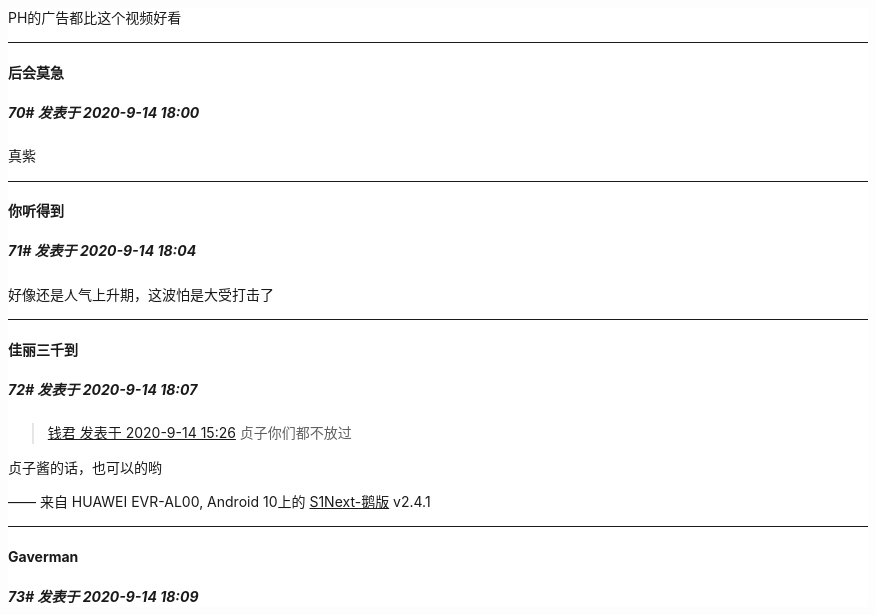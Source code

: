 


PH的广告都比这个视频好看







*****

####  后会莫急  
##### 70#       发表于 2020-9-14 18:00




真紫







*****

####  你听得到  
##### 71#       发表于 2020-9-14 18:04




好像还是人气上升期，这波怕是大受打击了







*****

####  佳丽三千到  
##### 72#       发表于 2020-9-14 18:07



<blockquote><a href="httphttps://bbs.saraba1st.com/2b/forum.php?mod=redirect&amp;goto=findpost&amp;pid=48733281&amp;ptid=1959827" target="_blank">钱君 发表于 2020-9-14 15:26</a>
贞子你们都不放过</blockquote>
贞子酱的话，也可以的哟

—— 来自 HUAWEI EVR-AL00, Android 10上的 [S1Next-鹅版](https://github.com/ykrank/S1-Next/releases) v2.4.1







*****

####  Gaverman  
##### 73#       发表于 2020-9-14 18:09


